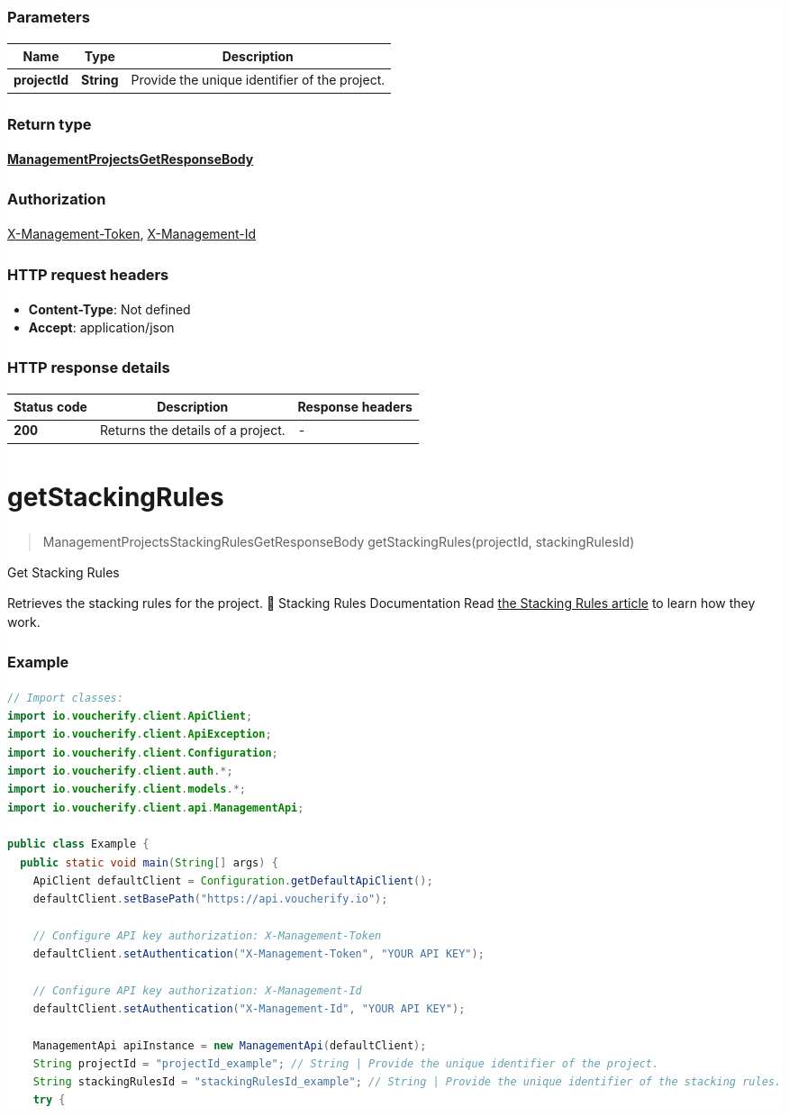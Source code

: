 
### Parameters

| Name | Type | Description  |
|------------- | ------------- | ------------- |
| **projectId** | **String**| Provide the unique identifier of the project. |

### Return type

[**ManagementProjectsGetResponseBody**](ManagementProjectsGetResponseBody.md)

### Authorization

[X-Management-Token](../README.md#X-Management-Token), [X-Management-Id](../README.md#X-Management-Id)

### HTTP request headers

 - **Content-Type**: Not defined
 - **Accept**: application/json

### HTTP response details
| Status code | Description | Response headers |
|-------------|-------------|------------------|
| **200** | Returns the details of a project. |  -  |

<a id="getStackingRules"></a>
# **getStackingRules**
> ManagementProjectsStackingRulesGetResponseBody getStackingRules(projectId, stackingRulesId)

Get Stacking Rules

Retrieves the stacking rules for the project.  📘 Stacking Rules Documentation  Read [the Stacking Rules article](https://support.voucherify.io/article/604-stacking-rules) to learn how they work.

### Example
```java
// Import classes:
import io.voucherify.client.ApiClient;
import io.voucherify.client.ApiException;
import io.voucherify.client.Configuration;
import io.voucherify.client.auth.*;
import io.voucherify.client.models.*;
import io.voucherify.client.api.ManagementApi;

public class Example {
  public static void main(String[] args) {
    ApiClient defaultClient = Configuration.getDefaultApiClient();
    defaultClient.setBasePath("https://api.voucherify.io");
    
    // Configure API key authorization: X-Management-Token
    defaultClient.setAuthentication("X-Management-Token", "YOUR API KEY");

    // Configure API key authorization: X-Management-Id
    defaultClient.setAuthentication("X-Management-Id", "YOUR API KEY");

    ManagementApi apiInstance = new ManagementApi(defaultClient);
    String projectId = "projectId_example"; // String | Provide the unique identifier of the project.
    String stackingRulesId = "stackingRulesId_example"; // String | Provide the unique identifier of the stacking rules.
    try {
```